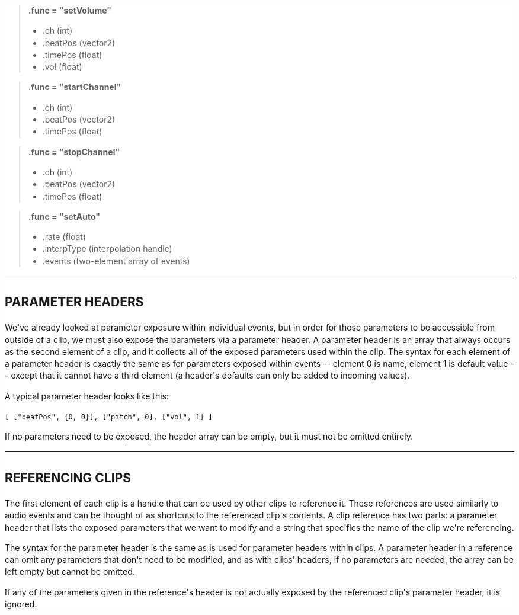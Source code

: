 >**.func = "setVolume"**
>* .ch (int)
>* .beatPos (vector2)
>* .timePos (float)
>* .vol (float)

>**.func = "startChannel"**
>* .ch (int)
>* .beatPos (vector2)
>* .timePos (float)

>**.func = "stopChannel"**
>* .ch (int)
>* .beatPos (vector2)
>* .timePos (float)

>**.func = "setAuto"**
>* .rate (float)
>* .interpType (interpolation handle)
>* .events (two-element array of events)

--------

PARAMETER HEADERS
-
We've already looked at parameter exposure within individual events, but in order for those parameters to be accessible from outside of a clip, we must also expose the parameters via a parameter header. A parameter header is an array that always occurs as the second element of a clip, and it collects all of the exposed parameters used within the clip. The syntax for each element of a parameter header is exactly the same as for parameters exposed within events -- element 0 is name, element 1 is default value -- except that it cannot have a third element (a header's defaults can only be added to incoming values).

A typical parameter header looks like this:

```
[ ["beatPos", {0, 0}], ["pitch", 0], ["vol", 1] ]
```

If no parameters need to be exposed, the header array can be empty, but it must not be omitted entirely.

--------

REFERENCING CLIPS
-
The first element of each clip is a handle that can be used by other clips to reference it. These references are used similarly to audio events and can be thought of as shortcuts to the referenced clip's contents. A clip reference has two parts: a parameter header that lists the exposed parameters that we want to modify and a string that specifies the name of the clip we're referencing.

The syntax for the parameter header is the same as is used for parameter headers within clips. A parameter header in a reference can omit any parameters that don't need to be modified, and as with clips' headers, if no parameters are needed, the array can be left empty but cannot be omitted.

If any of the parameters given in the reference's header is not actually exposed by the referenced clip's parameter header, it is ignored.
